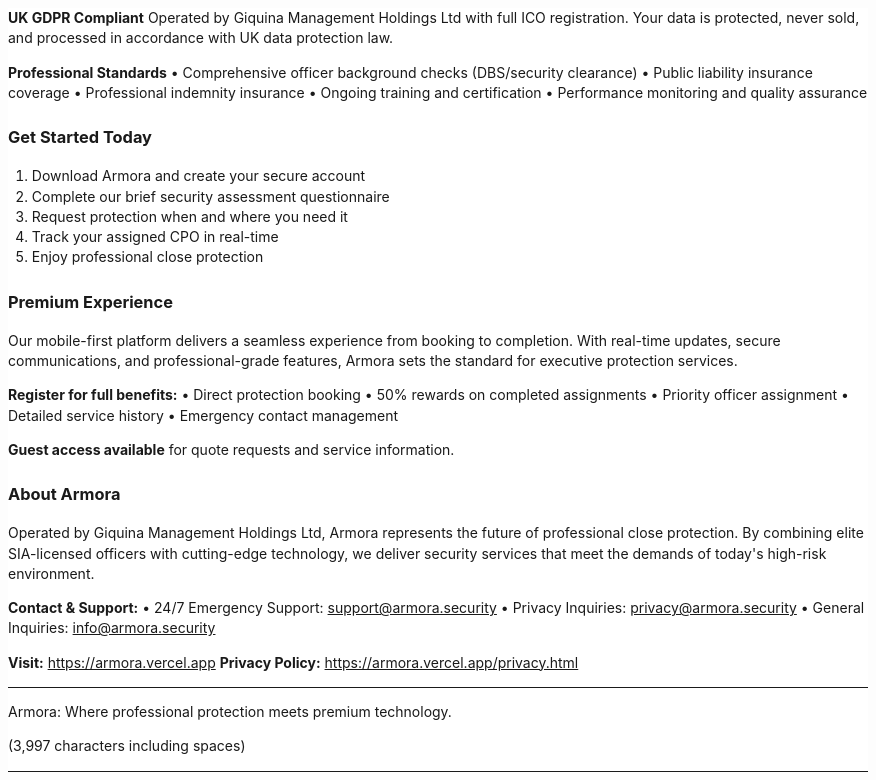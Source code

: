**UK GDPR Compliant**
Operated by Giquina Management Holdings Ltd with full ICO registration. Your data is protected, never sold, and processed in accordance with UK data protection law.

**Professional Standards**
• Comprehensive officer background checks (DBS/security clearance)
• Public liability insurance coverage
• Professional indemnity insurance
• Ongoing training and certification
• Performance monitoring and quality assurance

### Get Started Today

1. Download Armora and create your secure account
2. Complete our brief security assessment questionnaire
3. Request protection when and where you need it
4. Track your assigned CPO in real-time
5. Enjoy professional close protection

### Premium Experience

Our mobile-first platform delivers a seamless experience from booking to completion. With real-time updates, secure communications, and professional-grade features, Armora sets the standard for executive protection services.

**Register for full benefits:**
• Direct protection booking
• 50% rewards on completed assignments
• Priority officer assignment
• Detailed service history
• Emergency contact management

**Guest access available** for quote requests and service information.

### About Armora

Operated by Giquina Management Holdings Ltd, Armora represents the future of professional close protection. By combining elite SIA-licensed officers with cutting-edge technology, we deliver security services that meet the demands of today's high-risk environment.

**Contact & Support:**
• 24/7 Emergency Support: support@armora.security
• Privacy Inquiries: privacy@armora.security
• General Inquiries: info@armora.security

**Visit:** https://armora.vercel.app
**Privacy Policy:** https://armora.vercel.app/privacy.html

---

Armora: Where professional protection meets premium technology.

(3,997 characters including spaces)

---
